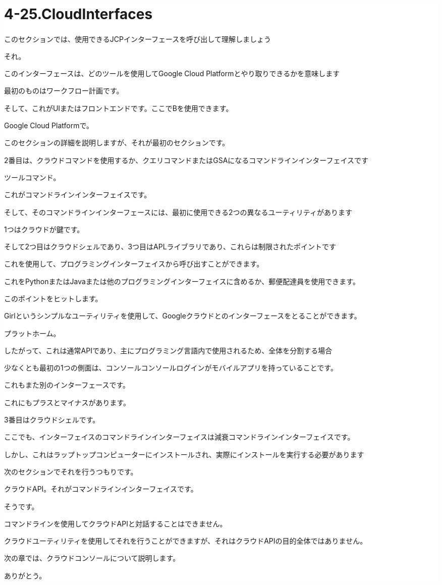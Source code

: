 ﻿# 4-25.CloudInterfaces

このセクションでは、使用できるJCPインターフェースを呼び出して理解しましょう

それ。

このインターフェースは、どのツールを使用してGoogle Cloud Platformとやり取りできるかを意味します

最初のものはワークフロー計画です。

そして、これがUIまたはフロントエンドです。ここでBを使用できます。

Google Cloud Platformで。

このセクションの詳細を説明しますが、それが最初のセクションです。

2番目は、クラウドコマンドを使用するか、クエリコマンドまたはGSAになるコマンドラインインターフェイスです

ツールコマンド。

これがコマンドラインインターフェイスです。

そして、そのコマンドラインインターフェースには、最初に使用できる2つの異なるユーティリティがあります

1つはクラウドが鍵です。

そして2つ目はクラウドシェルであり、3つ目はAPLライブラリであり、これらは制限されたポイントです

これを使用して、プログラミングインターフェイスから呼び出すことができます。

これをPythonまたはJavaまたは他のプログラミングインターフェイスに含めるか、郵便配達員を使用できます。

このポイントをヒットします。

Girlというシンプルなユーティリティを使用して、Googleクラウドとのインターフェースをとることができます。

プラットホーム。

したがって、これは通常APIであり、主にプログラミング言語内で使用されるため、全体を分割する場合

少なくとも最初の1つの側面は、コンソールコンソールログインがモバイルアプリを持っていることです。

これもまた別のインターフェースです。

これにもプラスとマイナスがあります。

3番目はクラウドシェルです。

ここでも、インターフェイスのコマンドラインインターフェイスは減衰コマンドラインインターフェイスです。

しかし、これはラップトップコンピューターにインストールされ、実際にインストールを実行する必要があります

次のセクションでそれを行うつもりです。

クラウドAPI。それがコマンドラインインターフェイスです。

そうです。

コマンドラインを使用してクラウドAPIと対話することはできません。

クラウドユーティリティを使用してそれを行うことができますが、それはクラウドAPIの目的全体ではありません。

次の章では、クラウドコンソールについて説明します。

ありがとう。
